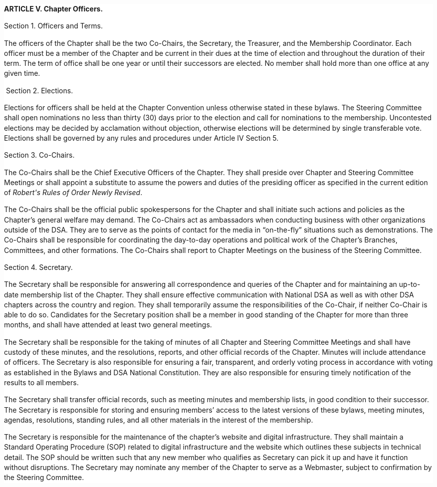**ARTICLE V.  Chapter Officers.**  

Section 1\.  Officers and Terms.

The officers of the Chapter shall be the two Co-Chairs, the Secretary, the Treasurer,  and the Membership Coordinator.  Each officer must be a member of the Chapter and be current in their dues at the time of election and throughout the duration of their term.  The term of office shall be one year or until their successors are elected.  No member shall hold more than one office at any given time.  

 Section 2\.  Elections.  

Elections for officers shall be held at the Chapter Convention unless otherwise stated in these bylaws.  The Steering Committee shall open nominations no less than thirty (30) days prior to the election and call for nominations to the membership.  Uncontested elections may be decided by acclamation without objection, otherwise elections will be determined by single transferable vote.  Elections shall be governed by any rules and procedures under Article IV Section 5\.

Section 3\.  Co-Chairs.  

The Co-Chairs shall be the Chief Executive Officers of the Chapter.  They shall preside over Chapter and Steering Committee Meetings or shall appoint a substitute to assume the powers and duties of the presiding officer as specified in the current edition of *Robert's Rules of Order Newly Revised*.  

The Co-Chairs shall be the official public spokespersons for the Chapter and shall initiate such actions and policies as the Chapter’s general welfare may demand. The Co-Chairs act as ambassadors when conducting business with other organizations outside of the DSA. They are to serve as the points of contact for the media in “on-the-fly” situations such as demonstrations. The Co-Chairs shall be responsible for coordinating the day-to-day operations and political work of the Chapter’s Branches, Committees, and other formations.  The Co-Chairs shall report to Chapter Meetings on the business of the Steering Committee.  

Section 4\.  Secretary.  

The Secretary shall be responsible for answering all correspondence and queries of the Chapter and for maintaining an up-to-date membership list of the Chapter.  They shall ensure effective communication with National DSA as well as with other DSA chapters across the country and region.  They shall temporarily assume the responsibilities of the Co-Chair, if neither Co-Chair is able to do so.  Candidates for the Secretary position shall be a member in good standing of the Chapter for more than three months, and shall have attended at least two general meetings.

The Secretary shall be responsible for the taking of minutes of all Chapter and Steering Committee Meetings and shall have custody of these minutes, and the resolutions, reports, and other official records of the Chapter.  Minutes will include attendance of officers. The Secretary is also responsible for ensuring a fair, transparent, and orderly voting process in accordance with voting as established in the Bylaws and DSA National Constitution. They are also responsible for ensuring timely notification of the results to all members. 

The Secretary shall transfer official records, such as meeting minutes and membership lists, in good condition to their successor.  The Secretary is responsible for storing and ensuring members’ access to the latest versions of these bylaws, meeting minutes, agendas, resolutions, standing rules, and all other materials in the interest of the membership.

The Secretary is responsible for the maintenance of the chapter’s website and digital infrastructure. They shall maintain a Standard Operating Procedure (SOP) related to digital infrastructure and the website which outlines these subjects in technical detail. The SOP should be written such that any new member who qualifies as Secretary can pick it up and have it function without disruptions. The Secretary may nominate any member of the Chapter to serve as a Webmaster, subject to confirmation by the Steering Committee.
